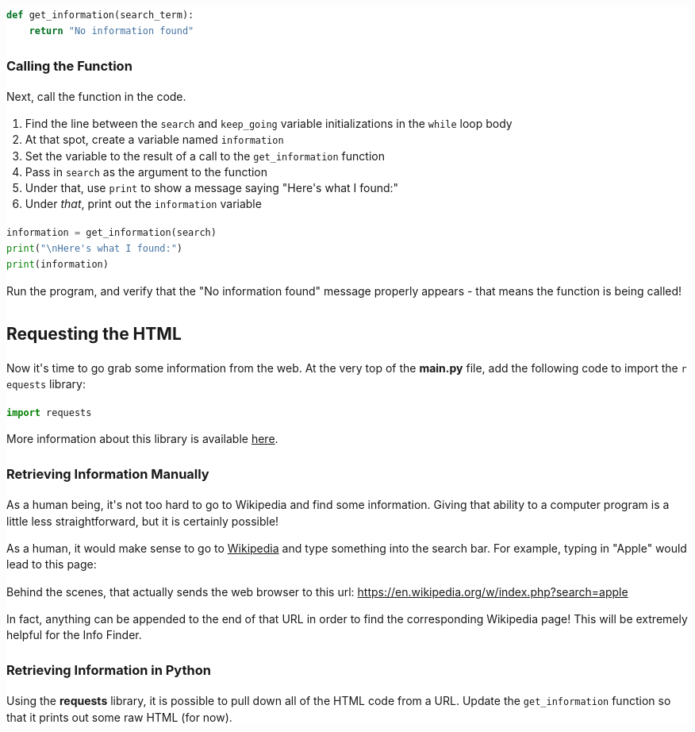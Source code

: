 ```py
def get_information(search_term):	
    return "No information found"
```

### Calling the Function
Next, call the function in the code.

1. Find the line between the `search` and `keep_going` variable initializations in the `while` loop body
1. At that spot, create a variable named `information`
1. Set the variable to the result of a call to the `get_information` function
1. Pass in `search` as the argument to the function
1. Under that, use `print` to show a message saying "Here's what I found:"
1. Under _that_, print out the `information` variable

```py
information = get_information(search)
print("\nHere's what I found:")
print(information)
```

Run the program, and verify that the "No information found" message properly appears - that means the function is being called!

## Requesting the HTML
Now it's time to go grab some information from the web. At the very top of the **main.py** file, add the following code to import the `requests` library:

```py
import requests
```

More information about this library is available [here](https://www.w3schools.com/python/module_requests.asp).

### Retrieving Information Manually
As a human being, it's not too hard to go to Wikipedia and find some information. Giving that ability to a computer program is a little less straightforward, but it is certainly possible!

As a human, it would make sense to go to [Wikipedia](https://wikipedia.org) and type something into the search bar. For example, typing in "Apple" would lead to this page:

<iframe src="https://en.wikipedia.org/wiki/Apple" width="100%" height="450px"></iframe>

Behind the scenes, that actually sends the web browser to this url: https://en.wikipedia.org/w/index.php?search=apple

In fact, anything can be appended to the end of that URL in order to find the corresponding Wikipedia page! This will be extremely helpful for the Info Finder.

### Retrieving Information in Python
Using the **requests** library, it is possible to pull down all of the HTML code from a URL. Update the `get_information` function so that it prints out some raw HTML (for now).
